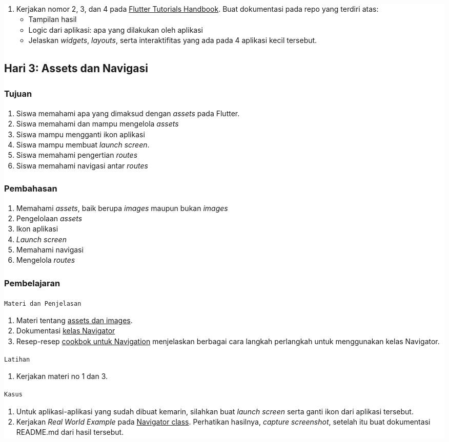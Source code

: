 1. Kerjakan nomor 2, 3, dan 4 pada [Flutter Tutorials
   Handbook](https://kodestat.gitbook.io/flutter/). Buat dokumentasi pada repo yang terdiri atas:
    * Tampilan hasil
    * Logic dari aplikasi: apa yang dilakukan oleh aplikasi
    * Jelaskan *widgets*, *layouts*, serta interaktifitas yang ada pada 4 aplikasi kecil tersebut.

## Hari 3:  Assets dan Navigasi

### Tujuan

1. Siswa memahami apa yang dimaksud dengan *assets* pada Flutter.
2. Siswa memahami dan mampu mengelola *assets*
3. Siswa mampu mengganti ikon aplikasi
4. Siswa mampu membuat *launch screen*.
5. Siswa memahami pengertian *routes*
6. Siswa memahami navigasi antar *routes*

### Pembahasan

1. Memahami *assets*, baik berupa *images* maupun bukan *images*
2. Pengelolaan *assets*
3. Ikon aplikasi
4. *Launch screen*
5. Memahami navigasi
6. Mengelola *routes*

### Pembelajaran

```
Materi dan Penjelasan
```

1. Materi tentang [assets dan images](https://flutter.dev/docs/development/ui/assets-and-images).
2. Dokumentasi [kelas Navigator](https://flutter.dev/docs/cookbook#navigation)
3. Resep-resep [cookbok untuk Navigation](https://flutter.dev/docs/cookbook#navigation) menjelaskan
   berbagai cara langkah perlangkah untuk menggunakan kelas Navigator.

```
Latihan
```

1. Kerjakan materi no 1 dan 3.


```
Kasus
```

1. Untuk aplikasi-aplikasi yang sudah dibuat kemarin, silahkan buat *launch screen* serta ganti ikon
   dari aplikasi tersebut.
2. Kerjakan *Real World Example* pada [Navigator
   class](https://api.flutter.dev/flutter/widgets/Navigator-class.html). Perhatikan hasilnya,
   *capture screenshot*, setelah itu buat dokumentasi README.md dari hasil tersebut.
